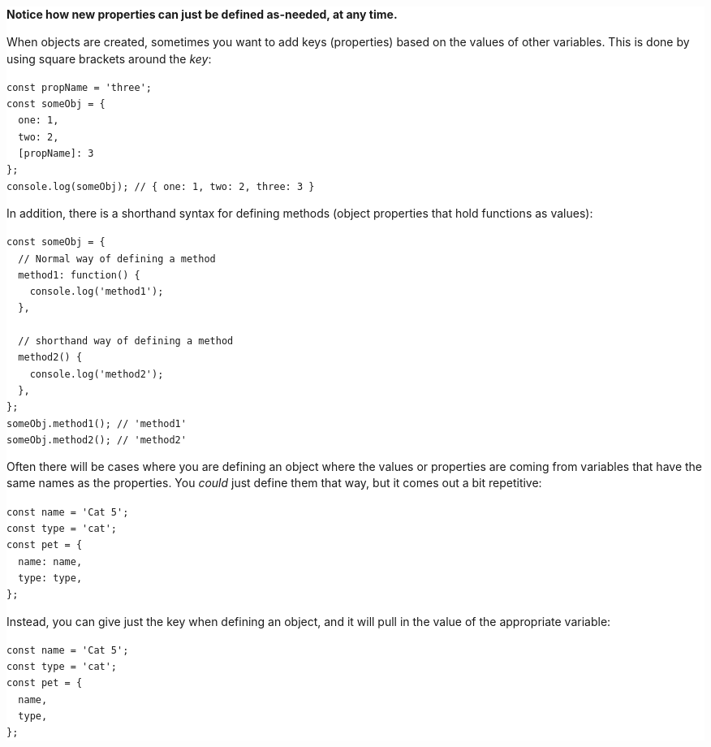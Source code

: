 **Notice how new properties can just be defined as-needed, at any time.**

When objects are created, sometimes you want to add keys (properties) based on the values of other variables.  This is done by using square brackets around the _key_:
```
const propName = 'three';
const someObj = { 
  one: 1,
  two: 2,
  [propName]: 3
};
console.log(someObj); // { one: 1, two: 2, three: 3 }
```

In addition, there is a shorthand syntax for defining methods (object properties that hold functions as values):
```
const someObj = { 
  // Normal way of defining a method
  method1: function() { 
    console.log('method1');
  },

  // shorthand way of defining a method
  method2() { 
    console.log('method2');
  },
};
someObj.method1(); // 'method1'
someObj.method2(); // 'method2'
```

Often there will be cases where you are defining an object where the values or properties are coming from variables that have the same names as the properties.  You _could_ just define them that way, but it comes out a bit repetitive:
```
const name = 'Cat 5';
const type = 'cat';
const pet = { 
  name: name,
  type: type,
};
```

Instead, you can give just the key when defining an object, and it will pull in the value of the appropriate variable:
```
const name = 'Cat 5';
const type = 'cat';
const pet = { 
  name, 
  type,
};
```
